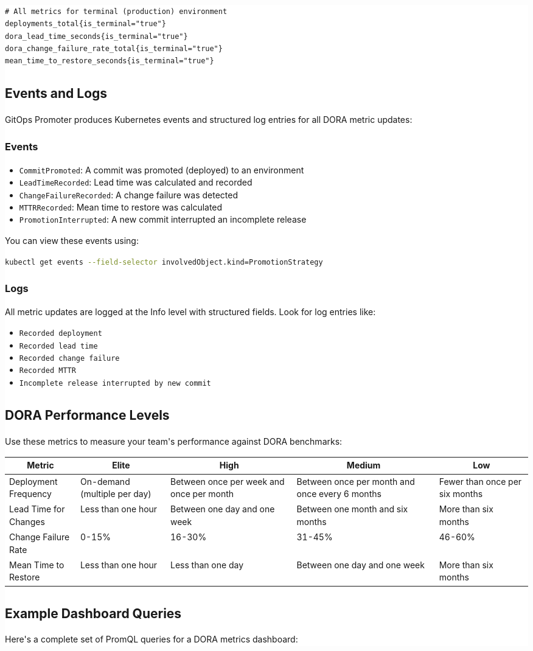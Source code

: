 ```promql
# All metrics for terminal (production) environment
deployments_total{is_terminal="true"}
dora_lead_time_seconds{is_terminal="true"}
dora_change_failure_rate_total{is_terminal="true"}
mean_time_to_restore_seconds{is_terminal="true"}
```

## Events and Logs

GitOps Promoter produces Kubernetes events and structured log entries for all DORA metric updates:

### Events

- `CommitPromoted`: A commit was promoted (deployed) to an environment
- `LeadTimeRecorded`: Lead time was calculated and recorded
- `ChangeFailureRecorded`: A change failure was detected
- `MTTRRecorded`: Mean time to restore was calculated
- `PromotionInterrupted`: A new commit interrupted an incomplete release

You can view these events using:

```bash
kubectl get events --field-selector involvedObject.kind=PromotionStrategy
```

### Logs

All metric updates are logged at the Info level with structured fields. Look for log entries like:

- `Recorded deployment`
- `Recorded lead time`
- `Recorded change failure`
- `Recorded MTTR`
- `Incomplete release interrupted by new commit`

## DORA Performance Levels

Use these metrics to measure your team's performance against DORA benchmarks:

| Metric | Elite | High | Medium | Low |
|--------|-------|------|--------|-----|
| Deployment Frequency | On-demand (multiple per day) | Between once per week and once per month | Between once per month and once every 6 months | Fewer than once per six months |
| Lead Time for Changes | Less than one hour | Between one day and one week | Between one month and six months | More than six months |
| Change Failure Rate | 0-15% | 16-30% | 31-45% | 46-60% |
| Mean Time to Restore | Less than one hour | Less than one day | Between one day and one week | More than six months |

## Example Dashboard Queries

Here's a complete set of PromQL queries for a DORA metrics dashboard:
